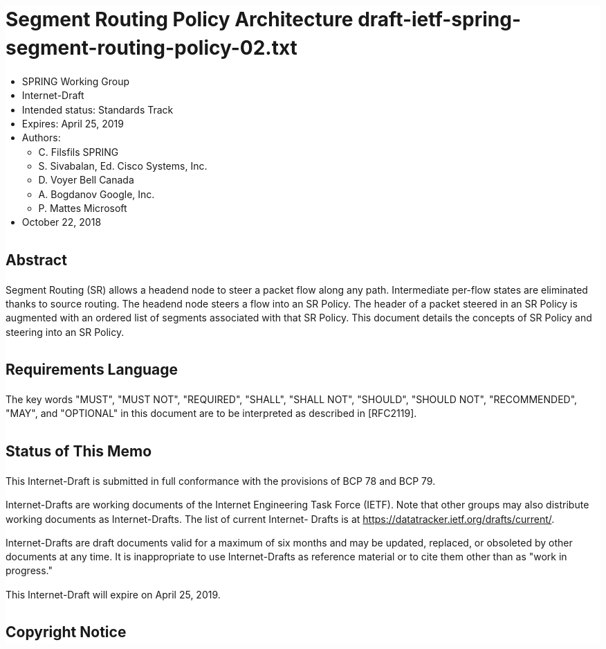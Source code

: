 
# Segment Routing Policy Architecture draft-ietf-spring-segment-routing-policy-02.txt

- SPRING Working Group
- Internet-Draft
- Intended status: Standards Track
- Expires: April 25, 2019
- Authors:
	- C. Filsfils SPRING
	- S. Sivabalan, Ed.  Cisco Systems, Inc.
	- D. Voyer Bell Canada
	- A. Bogdanov Google, Inc.
	- P. Mattes Microsoft
- October 22, 2018

## Abstract

Segment Routing (SR) allows a headend node to steer a packet flow
along any path.  Intermediate per-flow states are eliminated thanks
to source routing.  The headend node steers a flow into an SR Policy.
The header of a packet steered in an SR Policy is augmented with an
ordered list of segments associated with that SR Policy.  This
document details the concepts of SR Policy and steering into an SR
Policy.

## Requirements Language

The key words "MUST", "MUST NOT", "REQUIRED", "SHALL", "SHALL NOT",
"SHOULD", "SHOULD NOT", "RECOMMENDED", "MAY", and "OPTIONAL" in this
document are to be interpreted as described in [RFC2119].

## Status of This Memo

This Internet-Draft is submitted in full conformance with the
provisions of BCP 78 and BCP 79.

Internet-Drafts are working documents of the Internet Engineering
Task Force (IETF).  Note that other groups may also distribute
working documents as Internet-Drafts.  The list of current Internet-
Drafts is at https://datatracker.ietf.org/drafts/current/.

Internet-Drafts are draft documents valid for a maximum of six months
and may be updated, replaced, or obsoleted by other documents at any
time.  It is inappropriate to use Internet-Drafts as reference
material or to cite them other than as "work in progress."

This Internet-Draft will expire on April 25, 2019.

## Copyright Notice
